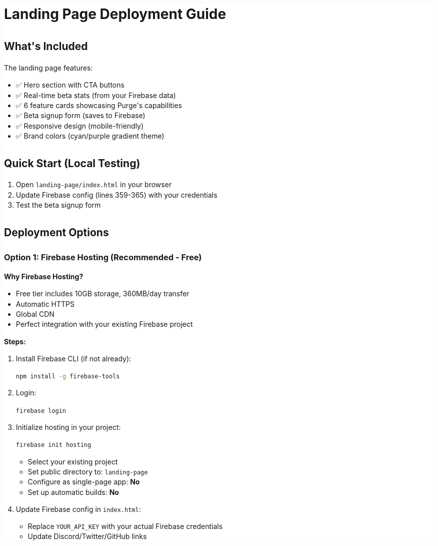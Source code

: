 # Landing Page Deployment Guide

## What's Included

The landing page features:
- ✅ Hero section with CTA buttons
- ✅ Real-time beta stats (from your Firebase data)
- ✅ 6 feature cards showcasing Purge's capabilities
- ✅ Beta signup form (saves to Firebase)
- ✅ Responsive design (mobile-friendly)
- ✅ Brand colors (cyan/purple gradient theme)

## Quick Start (Local Testing)

1. Open `landing-page/index.html` in your browser
2. Update Firebase config (lines 359-365) with your credentials
3. Test the beta signup form

## Deployment Options

### Option 1: Firebase Hosting (Recommended - Free)

**Why Firebase Hosting?**
- Free tier includes 10GB storage, 360MB/day transfer
- Automatic HTTPS
- Global CDN
- Perfect integration with your existing Firebase project

**Steps:**

1. Install Firebase CLI (if not already):
   ```bash
   npm install -g firebase-tools
   ```

2. Login:
   ```bash
   firebase login
   ```

3. Initialize hosting in your project:
   ```bash
   firebase init hosting
   ```
   - Select your existing project
   - Set public directory to: `landing-page`
   - Configure as single-page app: **No**
   - Set up automatic builds: **No**

4. Update Firebase config in `index.html`:
   - Replace `YOUR_API_KEY` with your actual Firebase credentials
   - Update Discord/Twitter/GitHub links
